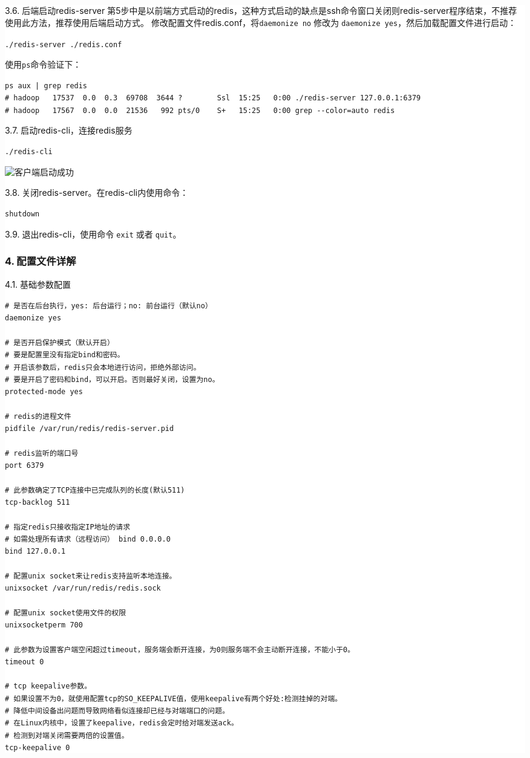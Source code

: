 3.6. 后端启动redis-server
第5步中是以前端方式启动的redis，这种方式启动的缺点是ssh命令窗口关闭则redis-server程序结束，不推荐使用此方法，推荐使用后端启动方式。
修改配置文件redis.conf，将`daemonize no` 修改为 `daemonize yes`，然后加载配置文件进行启动：
```
./redis-server ./redis.conf
```
使用`ps`命令验证下：
```
ps aux | grep redis
# hadoop   17537  0.0  0.3  69708  3644 ?        Ssl  15:25   0:00 ./redis-server 127.0.0.1:6379
# hadoop   17567  0.0  0.0  21536   992 pts/0    S+   15:25   0:00 grep --color=auto redis
```

3.7. 启动redis-cli，连接redis服务
```
./redis-cli
```
![客户端启动成功](https://upload-images.jianshu.io/upload_images/17795057-e318a34e3fdf284e.png?imageMogr2/auto-orient/strip%7CimageView2/2/w/1240)

3.8. 关闭redis-server。在redis-cli内使用命令：
```
shutdown
```

3.9. 退出redis-cli，使用命令 `exit` 或者 `quit`。

### 4. 配置文件详解
4.1. 基础参数配置
```
# 是否在后台执行，yes: 后台运行；no: 前台运行（默认no）
daemonize yes

# 是否开启保护模式（默认开启）
# 要是配置里没有指定bind和密码。
# 开启该参数后，redis只会本地进行访问，拒绝外部访问。
# 要是开启了密码和bind，可以开启。否则最好关闭，设置为no。
protected-mode yes

# redis的进程文件
pidfile /var/run/redis/redis-server.pid

# redis监听的端口号
port 6379

# 此参数确定了TCP连接中已完成队列的长度(默认511)
tcp-backlog 511

# 指定redis只接收指定IP地址的请求
# 如需处理所有请求（远程访问） bind 0.0.0.0
bind 127.0.0.1

# 配置unix socket来让redis支持监听本地连接。
unixsocket /var/run/redis/redis.sock

# 配置unix socket使用文件的权限
unixsocketperm 700

# 此参数为设置客户端空闲超过timeout，服务端会断开连接，为0则服务端不会主动断开连接，不能小于0。
timeout 0

# tcp keepalive参数。
# 如果设置不为0，就使用配置tcp的SO_KEEPALIVE值，使用keepalive有两个好处:检测挂掉的对端。
# 降低中间设备出问题而导致网络看似连接却已经与对端端口的问题。
# 在Linux内核中，设置了keepalive，redis会定时给对端发送ack。
# 检测到对端关闭需要两倍的设置值。
tcp-keepalive 0
```